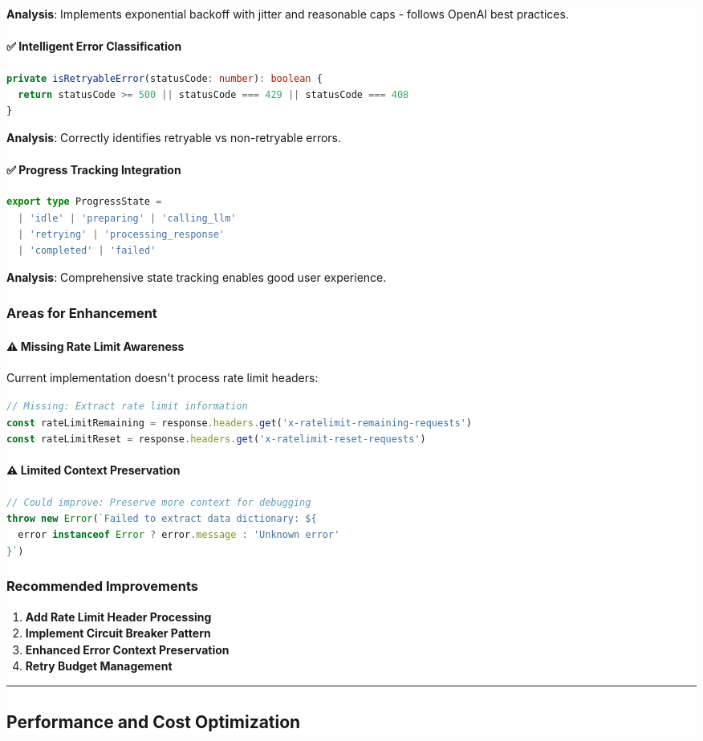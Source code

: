 **Analysis**: Implements exponential backoff with jitter and reasonable caps - follows OpenAI best practices.

#### ✅ Intelligent Error Classification

```typescript
private isRetryableError(statusCode: number): boolean {
  return statusCode >= 500 || statusCode === 429 || statusCode === 408
}
```

**Analysis**: Correctly identifies retryable vs non-retryable errors.

#### ✅ Progress Tracking Integration

```typescript
export type ProgressState = 
  | 'idle' | 'preparing' | 'calling_llm' 
  | 'retrying' | 'processing_response' 
  | 'completed' | 'failed'
```

**Analysis**: Comprehensive state tracking enables good user experience.

### Areas for Enhancement

#### ⚠️ Missing Rate Limit Awareness

Current implementation doesn't process rate limit headers:

```typescript
// Missing: Extract rate limit information
const rateLimitRemaining = response.headers.get('x-ratelimit-remaining-requests')
const rateLimitReset = response.headers.get('x-ratelimit-reset-requests')
```

#### ⚠️ Limited Context Preservation

```typescript
// Could improve: Preserve more context for debugging
throw new Error(`Failed to extract data dictionary: ${
  error instanceof Error ? error.message : 'Unknown error'
}`)
```

### Recommended Improvements

1. **Add Rate Limit Header Processing**
2. **Implement Circuit Breaker Pattern**
3. **Enhanced Error Context Preservation**
4. **Retry Budget Management**

---

## Performance and Cost Optimization
